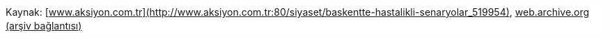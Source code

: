 
Kaynak: [www.aksiyon.com.tr](http://www.aksiyon.com.tr:80/siyaset/baskentte-hastalikli-senaryolar_519954), [web.archive.org (arşiv bağlantısı)](http://web.archive.org/web/20150411075406/http://www.aksiyon.com.tr:80/siyaset/baskentte-hastalikli-senaryolar_519954)
